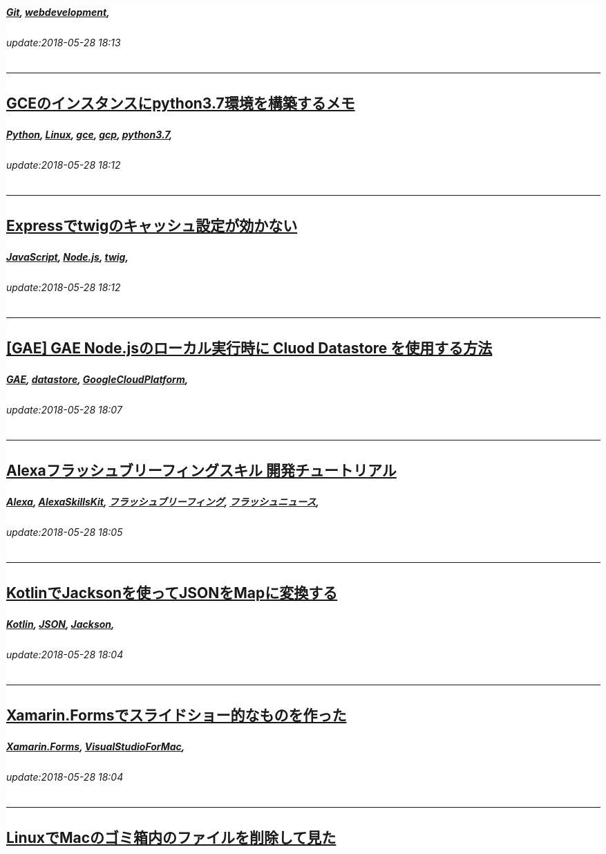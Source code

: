 ##### [Git](https://qiita.com/tags/Git), [webdevelopment](https://qiita.com/tags/webdevelopment), 
###### update:2018-05-28 18:13
---
## [GCEのインスタンスにpython3.7環境を構築するメモ](https://qiita.com/kaito__/items/a6d805dc6df10dff9244)
##### [Python](https://qiita.com/tags/Python), [Linux](https://qiita.com/tags/Linux), [gce](https://qiita.com/tags/gce), [gcp](https://qiita.com/tags/gcp), [python3.7](https://qiita.com/tags/python3.7), 
###### update:2018-05-28 18:12
---
## [Expressでtwigのキャッシュ設定が効かない](https://qiita.com/hal9188/items/4e51eed8ee919f3d3a79)
##### [JavaScript](https://qiita.com/tags/JavaScript), [Node.js](https://qiita.com/tags/Node.js), [twig](https://qiita.com/tags/twig), 
###### update:2018-05-28 18:12
---
## [[GAE] GAE Node.jsのローカル実行時に Cluod Datastore を使用する方法](https://qiita.com/alclimb/items/75d1f26b0e902a416b9d)
##### [GAE](https://qiita.com/tags/GAE), [datastore](https://qiita.com/tags/datastore), [GoogleCloudPlatform](https://qiita.com/tags/GoogleCloudPlatform), 
###### update:2018-05-28 18:07
---
## [Alexaフラッシュブリーフィングスキル 開発チュートリアル](https://qiita.com/zono_0/items/10719a9df59d3af3edd2)
##### [Alexa](https://qiita.com/tags/Alexa), [AlexaSkillsKit](https://qiita.com/tags/AlexaSkillsKit), [フラッシュブリーフィング](https://qiita.com/tags/フラッシュブリーフィング), [フラッシュニュース](https://qiita.com/tags/フラッシュニュース), 
###### update:2018-05-28 18:05
---
## [KotlinでJacksonを使ってJSONをMapに変換する](https://qiita.com/setouchi/items/df65ccb89b537da80564)
##### [Kotlin](https://qiita.com/tags/Kotlin), [JSON](https://qiita.com/tags/JSON), [Jackson](https://qiita.com/tags/Jackson), 
###### update:2018-05-28 18:04
---
## [Xamarin.Formsでスライドショー的なものを作った](https://qiita.com/Frog_woman/items/04906c6c00a1217e9379)
##### [Xamarin.Forms](https://qiita.com/tags/Xamarin.Forms), [VisualStudioForMac](https://qiita.com/tags/VisualStudioForMac), 
###### update:2018-05-28 18:04
---
## [LinuxでMacのゴミ箱内のファイルを削除して見た](https://qiita.com/Cesaroshun/items/b62946b91070b62d0d36)